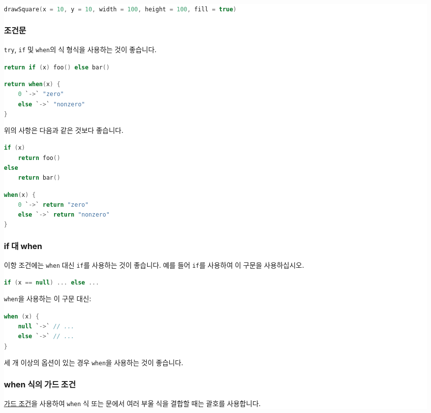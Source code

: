 ```kotlin
drawSquare(x = 10, y = 10, width = 100, height = 100, fill = true)
```

### 조건문

`try`, `if` 및 `when`의 식 형식을 사용하는 것이 좋습니다.

```kotlin
return if (x) foo() else bar()
```

```kotlin
return when(x) {
    0 `->` "zero"
    else `->` "nonzero"
}
```

위의 사항은 다음과 같은 것보다 좋습니다.

```kotlin
if (x)
    return foo()
else
    return bar()
```

```kotlin
when(x) {
    0 `->` return "zero"
    else `->` return "nonzero"
}    
```

### if 대 when

이항 조건에는 `when` 대신 `if`를 사용하는 것이 좋습니다.
예를 들어 `if`를 사용하여 이 구문을 사용하십시오.

```kotlin
if (x == null) ... else ...
```

`when`을 사용하는 이 구문 대신:

```kotlin
when (x) {
    null `->` // ...
    else `->` // ...
}
```

세 개 이상의 옵션이 있는 경우 `when`을 사용하는 것이 좋습니다.

### when 식의 가드 조건

[가드 조건](control-flow#guard-conditions-in-when-expressions)을 사용하여 `when` 식 또는 문에서 여러 부울 식을 결합할 때는 괄호를 사용합니다.
